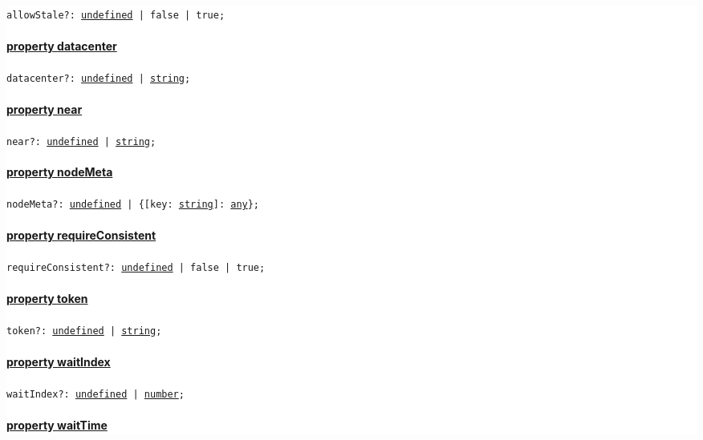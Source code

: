 <pre class="highlight"><code><span class='kd'></span>allowStale?: <span class='kd'><a href='https://developer.mozilla.org/en-US/docs/Web/JavaScript/Reference/Global_Objects/undefined'>undefined</a></span> | <span class='kd'>false</span> | <span class='kd'>true</span>;</code></pre>
<h4 class="pdoc-member-header" id="GetCatalogServicesQueryOption-datacenter">
<a class="pdoc-child-name" href="https://github.com/pulumi/pulumi-consul/blob/84dae84c0f8502aba96fe59ce38b00a3bd08fe62/sdk/nodejs/types/input.ts#L72">property <b>datacenter</b></a>
</h4>

<pre class="highlight"><code><span class='kd'></span>datacenter?: <span class='kd'><a href='https://developer.mozilla.org/en-US/docs/Web/JavaScript/Reference/Global_Objects/undefined'>undefined</a></span> | <span class='kd'><a href='https://developer.mozilla.org/en-US/docs/Web/JavaScript/Reference/Global_Objects/String'>string</a></span>;</code></pre>
<h4 class="pdoc-member-header" id="GetCatalogServicesQueryOption-near">
<a class="pdoc-child-name" href="https://github.com/pulumi/pulumi-consul/blob/84dae84c0f8502aba96fe59ce38b00a3bd08fe62/sdk/nodejs/types/input.ts#L73">property <b>near</b></a>
</h4>

<pre class="highlight"><code><span class='kd'></span>near?: <span class='kd'><a href='https://developer.mozilla.org/en-US/docs/Web/JavaScript/Reference/Global_Objects/undefined'>undefined</a></span> | <span class='kd'><a href='https://developer.mozilla.org/en-US/docs/Web/JavaScript/Reference/Global_Objects/String'>string</a></span>;</code></pre>
<h4 class="pdoc-member-header" id="GetCatalogServicesQueryOption-nodeMeta">
<a class="pdoc-child-name" href="https://github.com/pulumi/pulumi-consul/blob/84dae84c0f8502aba96fe59ce38b00a3bd08fe62/sdk/nodejs/types/input.ts#L74">property <b>nodeMeta</b></a>
</h4>

<pre class="highlight"><code><span class='kd'></span>nodeMeta?: <span class='kd'><a href='https://developer.mozilla.org/en-US/docs/Web/JavaScript/Reference/Global_Objects/undefined'>undefined</a></span> | {[key: <span class='kd'><a href='https://developer.mozilla.org/en-US/docs/Web/JavaScript/Reference/Global_Objects/String'>string</a></span>]: <span class='kd'><a href='https://www.typescriptlang.org/docs/handbook/basic-types.html#any'>any</a></span>};</code></pre>
<h4 class="pdoc-member-header" id="GetCatalogServicesQueryOption-requireConsistent">
<a class="pdoc-child-name" href="https://github.com/pulumi/pulumi-consul/blob/84dae84c0f8502aba96fe59ce38b00a3bd08fe62/sdk/nodejs/types/input.ts#L75">property <b>requireConsistent</b></a>
</h4>

<pre class="highlight"><code><span class='kd'></span>requireConsistent?: <span class='kd'><a href='https://developer.mozilla.org/en-US/docs/Web/JavaScript/Reference/Global_Objects/undefined'>undefined</a></span> | <span class='kd'>false</span> | <span class='kd'>true</span>;</code></pre>
<h4 class="pdoc-member-header" id="GetCatalogServicesQueryOption-token">
<a class="pdoc-child-name" href="https://github.com/pulumi/pulumi-consul/blob/84dae84c0f8502aba96fe59ce38b00a3bd08fe62/sdk/nodejs/types/input.ts#L76">property <b>token</b></a>
</h4>

<pre class="highlight"><code><span class='kd'></span>token?: <span class='kd'><a href='https://developer.mozilla.org/en-US/docs/Web/JavaScript/Reference/Global_Objects/undefined'>undefined</a></span> | <span class='kd'><a href='https://developer.mozilla.org/en-US/docs/Web/JavaScript/Reference/Global_Objects/String'>string</a></span>;</code></pre>
<h4 class="pdoc-member-header" id="GetCatalogServicesQueryOption-waitIndex">
<a class="pdoc-child-name" href="https://github.com/pulumi/pulumi-consul/blob/84dae84c0f8502aba96fe59ce38b00a3bd08fe62/sdk/nodejs/types/input.ts#L77">property <b>waitIndex</b></a>
</h4>

<pre class="highlight"><code><span class='kd'></span>waitIndex?: <span class='kd'><a href='https://developer.mozilla.org/en-US/docs/Web/JavaScript/Reference/Global_Objects/undefined'>undefined</a></span> | <span class='kd'><a href='https://developer.mozilla.org/en-US/docs/Web/JavaScript/Reference/Global_Objects/Number'>number</a></span>;</code></pre>
<h4 class="pdoc-member-header" id="GetCatalogServicesQueryOption-waitTime">
<a class="pdoc-child-name" href="https://github.com/pulumi/pulumi-consul/blob/84dae84c0f8502aba96fe59ce38b00a3bd08fe62/sdk/nodejs/types/input.ts#L78">property <b>waitTime</b></a>
</h4>
